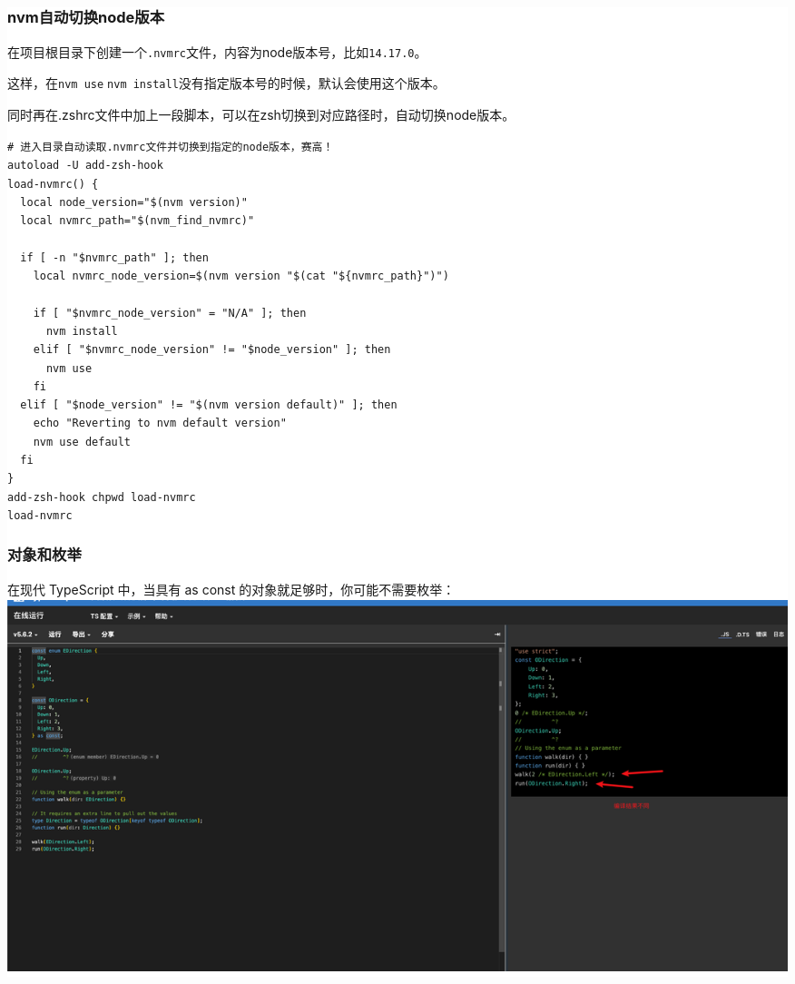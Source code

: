 ### nvm自动切换node版本

在项目根目录下创建一个```.nvmrc```文件，内容为node版本号，比如```14.17.0```。

这样，在```nvm use``` ```nvm install```没有指定版本号的时候，默认会使用这个版本。

同时再在.zshrc文件中加上一段脚本，可以在zsh切换到对应路径时，自动切换node版本。

```shell
# 进入目录自动读取.nvmrc文件并切换到指定的node版本，赛高！
autoload -U add-zsh-hook
load-nvmrc() {
  local node_version="$(nvm version)"
  local nvmrc_path="$(nvm_find_nvmrc)"

  if [ -n "$nvmrc_path" ]; then
    local nvmrc_node_version=$(nvm version "$(cat "${nvmrc_path}")")

    if [ "$nvmrc_node_version" = "N/A" ]; then
      nvm install
    elif [ "$nvmrc_node_version" != "$node_version" ]; then
      nvm use
    fi
  elif [ "$node_version" != "$(nvm version default)" ]; then
    echo "Reverting to nvm default version"
    nvm use default
  fi
}
add-zsh-hook chpwd load-nvmrc
load-nvmrc
```


### 对象和枚举
在现代 TypeScript 中，当具有 as const 的对象就足够时，你可能不需要枚举：
![alt text](image-14.png)
